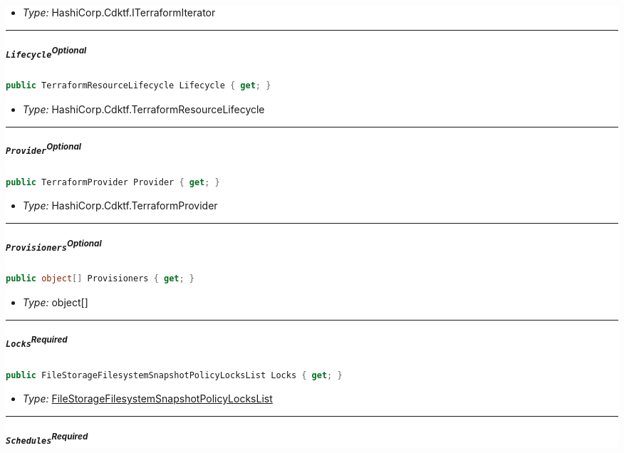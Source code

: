 - *Type:* HashiCorp.Cdktf.ITerraformIterator

---

##### `Lifecycle`<sup>Optional</sup> <a name="Lifecycle" id="rhizo-co-terraform-provider-oci.fileStorageFilesystemSnapshotPolicy.FileStorageFilesystemSnapshotPolicy.property.lifecycle"></a>

```csharp
public TerraformResourceLifecycle Lifecycle { get; }
```

- *Type:* HashiCorp.Cdktf.TerraformResourceLifecycle

---

##### `Provider`<sup>Optional</sup> <a name="Provider" id="rhizo-co-terraform-provider-oci.fileStorageFilesystemSnapshotPolicy.FileStorageFilesystemSnapshotPolicy.property.provider"></a>

```csharp
public TerraformProvider Provider { get; }
```

- *Type:* HashiCorp.Cdktf.TerraformProvider

---

##### `Provisioners`<sup>Optional</sup> <a name="Provisioners" id="rhizo-co-terraform-provider-oci.fileStorageFilesystemSnapshotPolicy.FileStorageFilesystemSnapshotPolicy.property.provisioners"></a>

```csharp
public object[] Provisioners { get; }
```

- *Type:* object[]

---

##### `Locks`<sup>Required</sup> <a name="Locks" id="rhizo-co-terraform-provider-oci.fileStorageFilesystemSnapshotPolicy.FileStorageFilesystemSnapshotPolicy.property.locks"></a>

```csharp
public FileStorageFilesystemSnapshotPolicyLocksList Locks { get; }
```

- *Type:* <a href="#rhizo-co-terraform-provider-oci.fileStorageFilesystemSnapshotPolicy.FileStorageFilesystemSnapshotPolicyLocksList">FileStorageFilesystemSnapshotPolicyLocksList</a>

---

##### `Schedules`<sup>Required</sup> <a name="Schedules" id="rhizo-co-terraform-provider-oci.fileStorageFilesystemSnapshotPolicy.FileStorageFilesystemSnapshotPolicy.property.schedules"></a>
